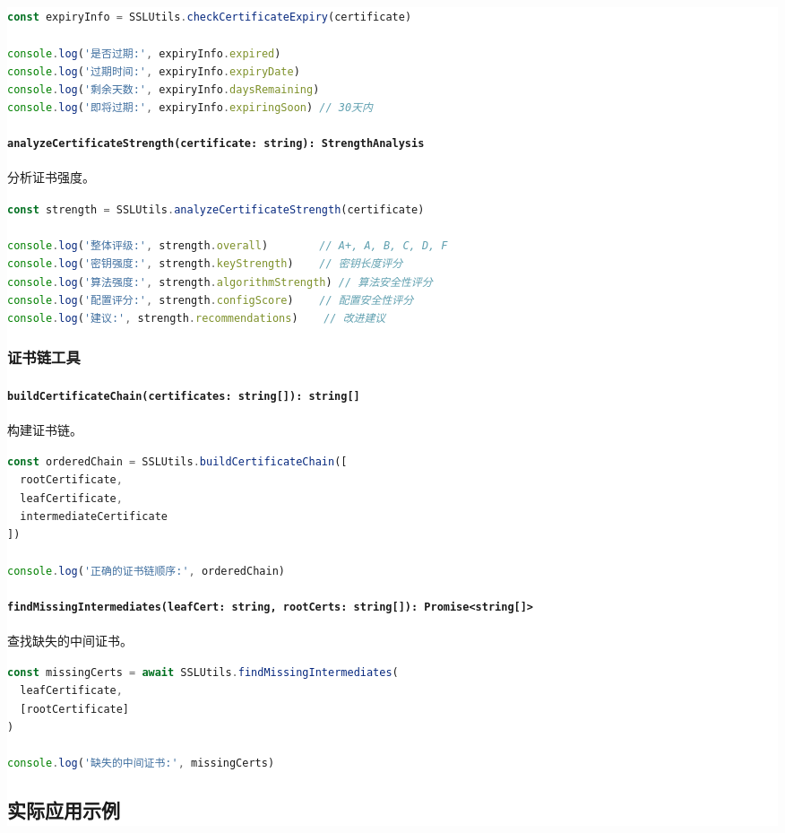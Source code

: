 ```typescript
const expiryInfo = SSLUtils.checkCertificateExpiry(certificate)

console.log('是否过期:', expiryInfo.expired)
console.log('过期时间:', expiryInfo.expiryDate)
console.log('剩余天数:', expiryInfo.daysRemaining)
console.log('即将过期:', expiryInfo.expiringSoon) // 30天内
```

#### `analyzeCertificateStrength(certificate: string): StrengthAnalysis`

分析证书强度。

```typescript
const strength = SSLUtils.analyzeCertificateStrength(certificate)

console.log('整体评级:', strength.overall)        // A+, A, B, C, D, F
console.log('密钥强度:', strength.keyStrength)    // 密钥长度评分
console.log('算法强度:', strength.algorithmStrength) // 算法安全性评分
console.log('配置评分:', strength.configScore)    // 配置安全性评分
console.log('建议:', strength.recommendations)    // 改进建议
```

### 证书链工具

#### `buildCertificateChain(certificates: string[]): string[]`

构建证书链。

```typescript
const orderedChain = SSLUtils.buildCertificateChain([
  rootCertificate,
  leafCertificate,
  intermediateCertificate
])

console.log('正确的证书链顺序:', orderedChain)
```

#### `findMissingIntermediates(leafCert: string, rootCerts: string[]): Promise<string[]>`

查找缺失的中间证书。

```typescript
const missingCerts = await SSLUtils.findMissingIntermediates(
  leafCertificate,
  [rootCertificate]
)

console.log('缺失的中间证书:', missingCerts)
```

## 实际应用示例
